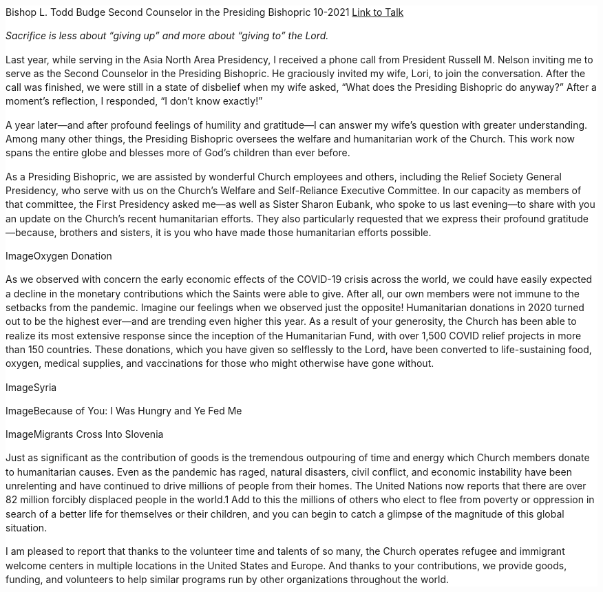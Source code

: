 Bishop L. Todd Budge
Second Counselor in the Presiding Bishopric
10-2021
[Link to Talk](https://www.churchofjesuschrist.org/study/general-conference/2021/10/52budge?lang=eng)

_Sacrifice is less about “giving up” and more about “giving to” the Lord._

Last year, while serving in the Asia North Area Presidency, I received a phone call from President Russell M. Nelson inviting me to serve as the Second Counselor in the Presiding Bishopric. He graciously invited my wife, Lori, to join the conversation. After the call was finished, we were still in a state of disbelief when my wife asked, “What does the Presiding Bishopric do anyway?” After a moment’s reflection, I responded, “I don’t know exactly!”

A year later—and after profound feelings of humility and gratitude—I can answer my wife’s question with greater understanding. Among many other things, the Presiding Bishopric oversees the welfare and humanitarian work of the Church. This work now spans the entire globe and blesses more of God’s children than ever before.

As a Presiding Bishopric, we are assisted by wonderful Church employees and others, including the Relief Society General Presidency, who serve with us on the Church’s Welfare and Self-Reliance Executive Committee. In our capacity as members of that committee, the First Presidency asked me—as well as Sister Sharon Eubank, who spoke to us last evening—to share with you an update on the Church’s recent humanitarian efforts. They also particularly requested that we express their profound gratitude—because, brothers and sisters, it is you who have made those humanitarian efforts possible.



  ImageOxygen Donation

As we observed with concern the early economic effects of the COVID-19 crisis across the world, we could have easily expected a decline in the monetary contributions which the Saints were able to give. After all, our own members were not immune to the setbacks from the pandemic. Imagine our feelings when we observed just the opposite! Humanitarian donations in 2020 turned out to be the highest ever—and are trending even higher this year. As a result of your generosity, the Church has been able to realize its most extensive response since the inception of the Humanitarian Fund, with over 1,500 COVID relief projects in more than 150 countries. These donations, which you have given so selflessly to the Lord, have been converted to life-sustaining food, oxygen, medical supplies, and vaccinations for those who might otherwise have gone without.

  ImageSyria

  ImageBecause of You: I Was Hungry and Ye Fed Me

  ImageMigrants Cross Into Slovenia

Just as significant as the contribution of goods is the tremendous outpouring of time and energy which Church members donate to humanitarian causes. Even as the pandemic has raged, natural disasters, civil conflict, and economic instability have been unrelenting and have continued to drive millions of people from their homes. The United Nations now reports that there are over 82 million forcibly displaced people in the world.1 Add to this the millions of others who elect to flee from poverty or oppression in search of a better life for themselves or their children, and you can begin to catch a glimpse of the magnitude of this global situation.

I am pleased to report that thanks to the volunteer time and talents of so many, the Church operates refugee and immigrant welcome centers in multiple locations in the United States and Europe. And thanks to your contributions, we provide goods, funding, and volunteers to help similar programs run by other organizations throughout the world.
